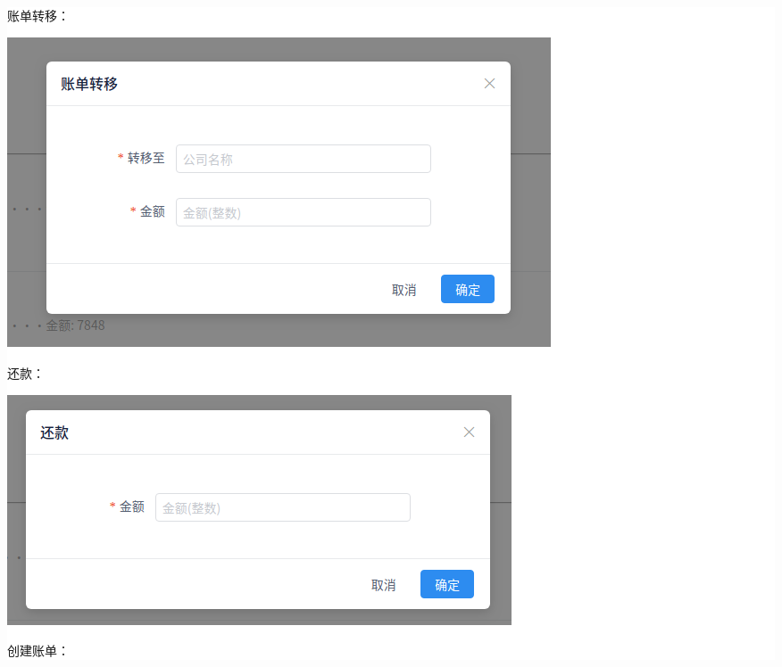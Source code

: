 账单转移：

![image-20191212214257529](screenshot/image-20191212214257529.png)

还款：

![image-20191212214216668](screenshot/image-20191212214216668.png)

创建账单：
